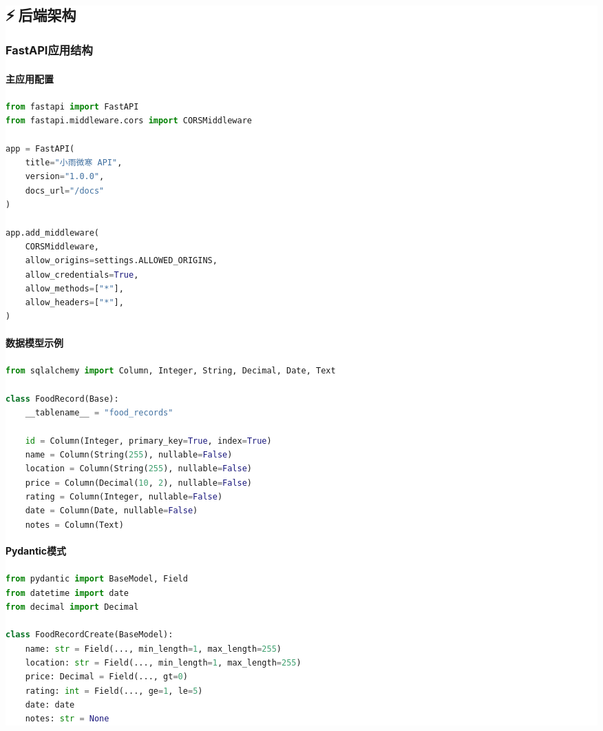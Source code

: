 ```javascript
```

## ⚡ 后端架构

### FastAPI应用结构

#### 主应用配置
```python
from fastapi import FastAPI
from fastapi.middleware.cors import CORSMiddleware

app = FastAPI(
    title="小雨微寒 API",
    version="1.0.0",
    docs_url="/docs"
)

app.add_middleware(
    CORSMiddleware,
    allow_origins=settings.ALLOWED_ORIGINS,
    allow_credentials=True,
    allow_methods=["*"],
    allow_headers=["*"],
)
```

#### 数据模型示例
```python
from sqlalchemy import Column, Integer, String, Decimal, Date, Text

class FoodRecord(Base):
    __tablename__ = "food_records"
    
    id = Column(Integer, primary_key=True, index=True)
    name = Column(String(255), nullable=False)
    location = Column(String(255), nullable=False)
    price = Column(Decimal(10, 2), nullable=False)
    rating = Column(Integer, nullable=False)
    date = Column(Date, nullable=False)
    notes = Column(Text)
```

#### Pydantic模式
```python
from pydantic import BaseModel, Field
from datetime import date
from decimal import Decimal

class FoodRecordCreate(BaseModel):
    name: str = Field(..., min_length=1, max_length=255)
    location: str = Field(..., min_length=1, max_length=255)
    price: Decimal = Field(..., gt=0)
    rating: int = Field(..., ge=1, le=5)
    date: date
    notes: str = None
```
